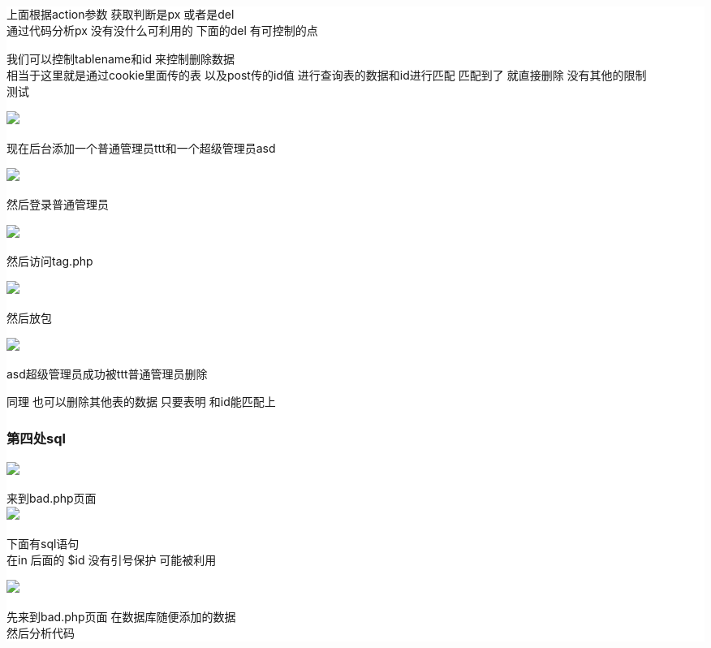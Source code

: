上面根据action参数 获取判断是px 或者是del  
通过代码分析px 没有没什么可利用的 下面的del 有可控制的点

我们可以控制tablename和id 来控制删除数据  
相当于这里就是通过cookie里面传的表 以及post传的id值 进行查询表的数据和id进行匹配 匹配到了 就直接删除 没有其他的限制  
测试

[![](https://shs3.b.qianxin.com/attack_forum/2021/09/attach-a0360ca3e3ac66c6bcfe1dbb3cb018c46c272608.png)](https://shs3.b.qianxin.com/attack_forum/2021/09/attach-a0360ca3e3ac66c6bcfe1dbb3cb018c46c272608.png)

现在后台添加一个普通管理员ttt和一个超级管理员asd

[![](https://shs3.b.qianxin.com/attack_forum/2021/09/attach-e615f961c2025995664ad93abbd597278a532fe7.png)](https://shs3.b.qianxin.com/attack_forum/2021/09/attach-e615f961c2025995664ad93abbd597278a532fe7.png)

然后登录普通管理员

[![](https://shs3.b.qianxin.com/attack_forum/2021/09/attach-18ed0ed2c9f2e0b493c1ab8f75096ebe2755a26d.png)](https://shs3.b.qianxin.com/attack_forum/2021/09/attach-18ed0ed2c9f2e0b493c1ab8f75096ebe2755a26d.png)

然后访问tag.php

[![](https://shs3.b.qianxin.com/attack_forum/2021/09/attach-864951d1c46451b7004ec05f118dad4334409e25.png)](https://shs3.b.qianxin.com/attack_forum/2021/09/attach-864951d1c46451b7004ec05f118dad4334409e25.png)

然后放包

[![](https://shs3.b.qianxin.com/attack_forum/2021/09/attach-3fa9607f7c4f090972a01e9fe2e193ea0f8b2f84.png)](https://shs3.b.qianxin.com/attack_forum/2021/09/attach-3fa9607f7c4f090972a01e9fe2e193ea0f8b2f84.png)

asd超级管理员成功被ttt普通管理员删除

同理 也可以删除其他表的数据 只要表明 和id能匹配上

### 第四处sql

[![](https://shs3.b.qianxin.com/attack_forum/2021/09/attach-43621215c6325b591c13ddb80b5d327647f0b80b.png)](https://shs3.b.qianxin.com/attack_forum/2021/09/attach-43621215c6325b591c13ddb80b5d327647f0b80b.png)

来到bad.php页面  
[![](https://shs3.b.qianxin.com/attack_forum/2021/09/attach-d800e93727c426d4bba2696f5340a1da86d9e5fd.png)](https://shs3.b.qianxin.com/attack_forum/2021/09/attach-d800e93727c426d4bba2696f5340a1da86d9e5fd.png)

下面有sql语句  
在in 后面的 $id 没有引号保护 可能被利用

[![](https://shs3.b.qianxin.com/attack_forum/2021/09/attach-7b43e5b8bd41bf672b0b72cdc8ae3108de30586f.png)](https://shs3.b.qianxin.com/attack_forum/2021/09/attach-7b43e5b8bd41bf672b0b72cdc8ae3108de30586f.png)

先来到bad.php页面 在数据库随便添加的数据  
然后分析代码
